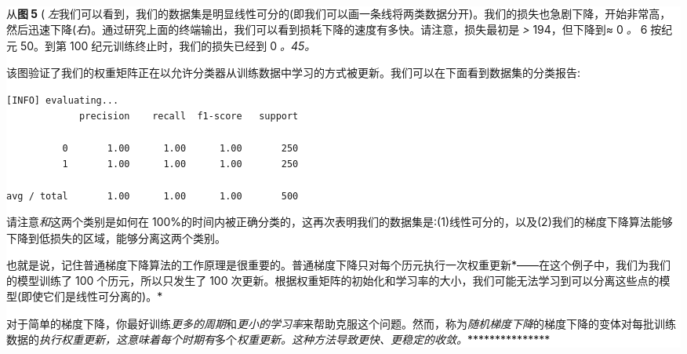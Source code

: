 从**图 5** ( *左*我们可以看到，我们的数据集是明显线性可分的(即我们可以画一条线将两类数据分开)。我们的损失也急剧下降，开始非常高，然后迅速下降(*右*)。通过研究上面的终端输出，我们可以看到损耗下降的速度有多快。请注意，损失最初是 *>* 194，但下降到≈ 0 *。* 6 按纪元 50。到第 100 纪元训练终止时，我们的损失已经到 0 *。45。*

该图验证了我们的权重矩阵正在以允许分类器从训练数据中学习的方式被更新。我们可以在下面看到数据集的分类报告:

```
[INFO] evaluating...
             precision    recall  f1-score   support

          0       1.00      1.00      1.00       250
          1       1.00      1.00      1.00       250

avg / total       1.00      1.00      1.00       500
```

请注意*和*这两个类别是如何在 100%的时间内被正确分类的，这再次表明我们的数据集是:(1)线性可分的，以及(2)我们的梯度下降算法能够下降到低损失的区域，能够分离这两个类别。

也就是说，记住普通梯度下降算法的工作原理是很重要的。普通梯度下降只对每个历元执行一次权重更新*——在这个例子中，我们为我们的模型训练了 100 个历元，所以只发生了 100 次更新。根据权重矩阵的初始化和学习率的大小，我们可能无法学习到可以分离这些点的模型(即使它们是线性可分离的)。*

对于简单的梯度下降，你最好训练*更多的周期*和*更小的学习率*来帮助克服这个问题。然而，称为*随机梯度下降*的梯度下降的变体对每批训练数据的*执行权重更新，这意味着每个时期有*多个*权重更新。这种方法导致更快、更稳定的收敛。****************